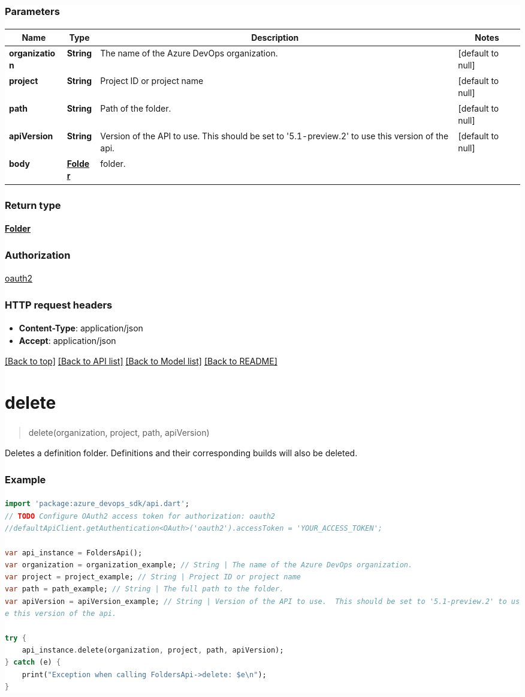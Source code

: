 ### Parameters

Name | Type | Description  | Notes
------------- | ------------- | ------------- | -------------
 **organization** | **String**| The name of the Azure DevOps organization. | [default to null]
 **project** | **String**| Project ID or project name | [default to null]
 **path** | **String**| Path of the folder. | [default to null]
 **apiVersion** | **String**| Version of the API to use.  This should be set to &#39;5.1-preview.2&#39; to use this version of the api. | [default to null]
 **body** | [**Folder**](Folder.md)| folder. | 

### Return type

[**Folder**](Folder.md)

### Authorization

[oauth2](../README.md#oauth2)

### HTTP request headers

 - **Content-Type**: application/json
 - **Accept**: application/json

[[Back to top]](#) [[Back to API list]](../README.md#documentation-for-api-endpoints) [[Back to Model list]](../README.md#documentation-for-models) [[Back to README]](../README.md)

# **delete**
> delete(organization, project, path, apiVersion)



Deletes a definition folder. Definitions and their corresponding builds will also be deleted.

### Example 
```dart
import 'package:azure_devops_sdk/api.dart';
// TODO Configure OAuth2 access token for authorization: oauth2
//defaultApiClient.getAuthentication<OAuth>('oauth2').accessToken = 'YOUR_ACCESS_TOKEN';

var api_instance = FoldersApi();
var organization = organization_example; // String | The name of the Azure DevOps organization.
var project = project_example; // String | Project ID or project name
var path = path_example; // String | The full path to the folder.
var apiVersion = apiVersion_example; // String | Version of the API to use.  This should be set to '5.1-preview.2' to use this version of the api.

try { 
    api_instance.delete(organization, project, path, apiVersion);
} catch (e) {
    print("Exception when calling FoldersApi->delete: $e\n");
}
```
